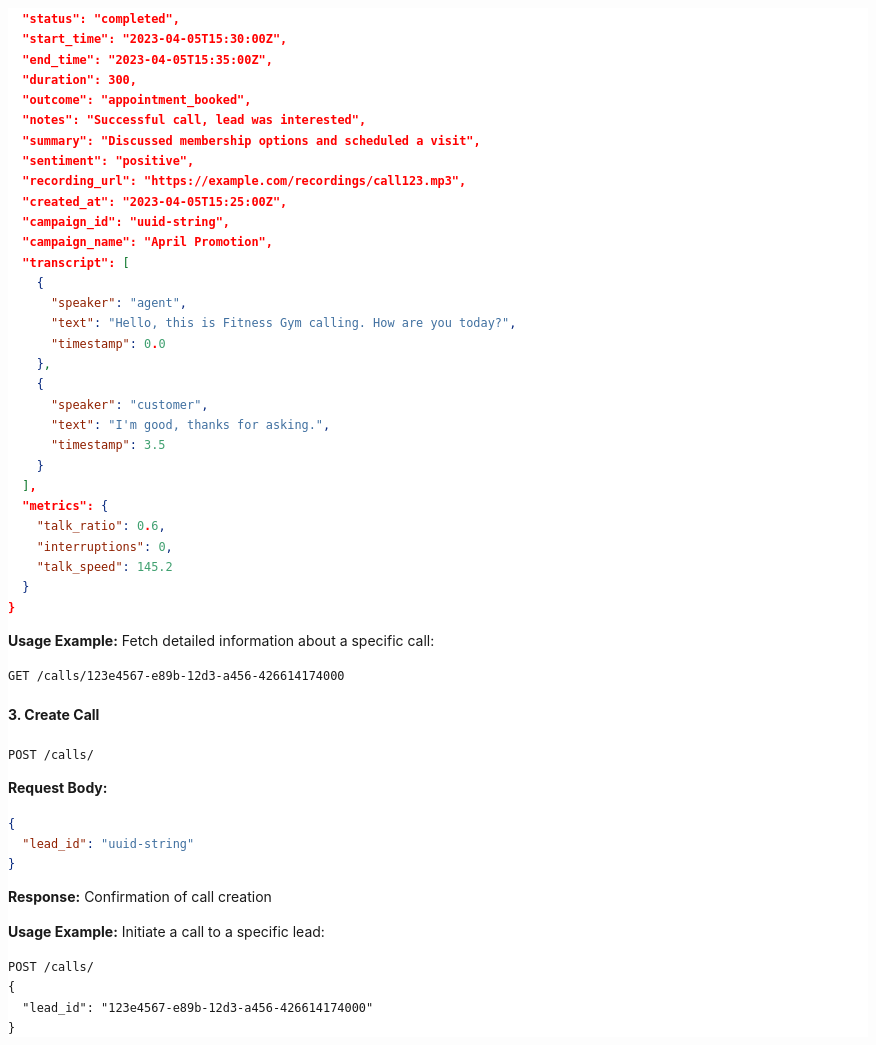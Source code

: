 ```json
  "status": "completed",
  "start_time": "2023-04-05T15:30:00Z",
  "end_time": "2023-04-05T15:35:00Z",
  "duration": 300,
  "outcome": "appointment_booked",
  "notes": "Successful call, lead was interested",
  "summary": "Discussed membership options and scheduled a visit",
  "sentiment": "positive",
  "recording_url": "https://example.com/recordings/call123.mp3",
  "created_at": "2023-04-05T15:25:00Z",
  "campaign_id": "uuid-string",
  "campaign_name": "April Promotion",
  "transcript": [
    {
      "speaker": "agent",
      "text": "Hello, this is Fitness Gym calling. How are you today?",
      "timestamp": 0.0
    },
    {
      "speaker": "customer",
      "text": "I'm good, thanks for asking.",
      "timestamp": 3.5
    }
  ],
  "metrics": {
    "talk_ratio": 0.6,
    "interruptions": 0,
    "talk_speed": 145.2
  }
}
```

**Usage Example:**
Fetch detailed information about a specific call:
```
GET /calls/123e4567-e89b-12d3-a456-426614174000
```

#### 3. Create Call
```
POST /calls/
```

**Request Body:**
```json
{
  "lead_id": "uuid-string"
}
```

**Response:**
Confirmation of call creation

**Usage Example:**
Initiate a call to a specific lead:
```
POST /calls/
{
  "lead_id": "123e4567-e89b-12d3-a456-426614174000"
}
```
